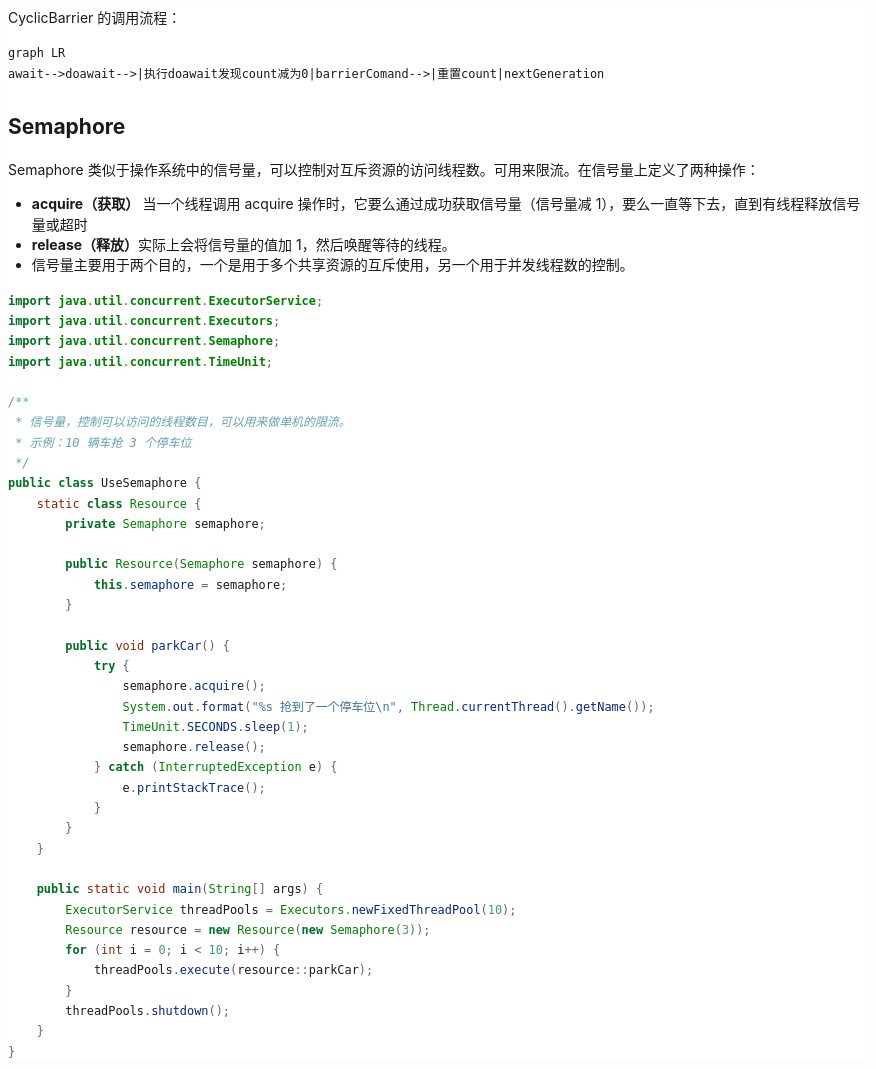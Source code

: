 CyclicBarrier 的调用流程：

```mermaid
graph LR
await-->doawait-->|执行doawait发现count减为0|barrierComand-->|重置count|nextGeneration
```

## Semaphore

Semaphore 类似于操作系统中的信号量，可以控制对互斥资源的访问线程数。可用来限流。在信号量上定义了两种操作：

- <b>acquire（获取） </b>当一个线程调用 acquire 操作时，它要么通过成功获取信号量（信号量减 1），要么一直等下去，直到有线程释放信号量或超时
- <b>release（释放）</b>实际上会将信号量的值加 1，然后唤醒等待的线程。
- 信号量主要用于两个目的，一个是用于多个共享资源的互斥使用，另一个用于并发线程数的控制。

```java
import java.util.concurrent.ExecutorService;
import java.util.concurrent.Executors;
import java.util.concurrent.Semaphore;
import java.util.concurrent.TimeUnit;

/**
 * 信号量，控制可以访问的线程数目，可以用来做单机的限流。
 * 示例：10 辆车抢 3 个停车位
 */
public class UseSemaphore {
    static class Resource {
        private Semaphore semaphore;

        public Resource(Semaphore semaphore) {
            this.semaphore = semaphore;
        }

        public void parkCar() {
            try {
                semaphore.acquire();
                System.out.format("%s 抢到了一个停车位\n", Thread.currentThread().getName());
                TimeUnit.SECONDS.sleep(1);
                semaphore.release();
            } catch (InterruptedException e) {
                e.printStackTrace();
            }
        }
    }

    public static void main(String[] args) {
        ExecutorService threadPools = Executors.newFixedThreadPool(10);
        Resource resource = new Resource(new Semaphore(3));
        for (int i = 0; i < 10; i++) {
            threadPools.execute(resource::parkCar);
        }
        threadPools.shutdown();
    }
}
```
